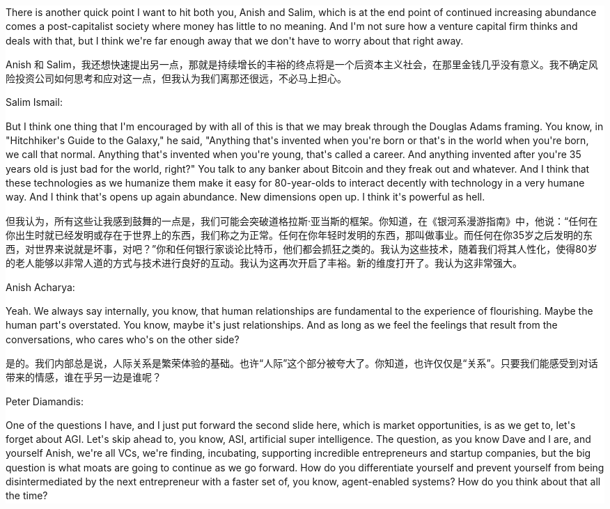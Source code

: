 <div class="separator">



There is another quick point I want to hit both you, Anish and Salim,
which is at the end point of continued increasing abundance comes a
post-capitalist society where money has little to no meaning. And I'm
not sure how a venture capital firm thinks and deals with that, but I
think we're far enough away that we don't have to worry about that right
away.

Anish 和
Salim，我还想快速提出另一点，那就是持续增长的丰裕的终点将是一个后资本主义社会，在那里金钱几乎没有意义。我不确定风险投资公司如何思考和应对这一点，但我认为我们离那还很远，不必马上担心。



<div class="dialogue-turn">

Salim Ismail:

But I think one thing that I'm encouraged by with all of this is that we
may break through the Douglas Adams framing. You know, in "Hitchhiker's
Guide to the Galaxy," he said, "Anything that's invented when you're
born or that's in the world when you're born, we call that normal.
Anything that's invented when you're young, that's called a career. And
anything invented after you're 35 years old is just bad for the world,
right?" You talk to any banker about Bitcoin and they freak out and
whatever. And I think that these technologies as we humanize them make
it easy for 80-year-olds to interact decently with technology in a very
humane way. And I think that's opens up again abundance. New dimensions
open up. I think it's powerful as hell.

但我认为，所有这些让我感到鼓舞的一点是，我们可能会突破道格拉斯·亚当斯的框架。你知道，在《银河系漫游指南》中，他说：“任何在你出生时就已经发明或存在于世界上的东西，我们称之为正常。任何在你年轻时发明的东西，那叫做事业。而任何在你35岁之后发明的东西，对世界来说就是坏事，对吧？”你和任何银行家谈论比特币，他们都会抓狂之类的。我认为这些技术，随着我们将其人性化，使得80岁的老人能够以非常人道的方式与技术进行良好的互动。我认为这再次开启了丰裕。新的维度打开了。我认为这非常强大。



<div class="dialogue-turn">

Anish Acharya:

Yeah. We always say internally, you know, that human relationships are
fundamental to the experience of flourishing. Maybe the human part's
overstated. You know, maybe it's just relationships. And as long as we
feel the feelings that result from the conversations, who cares who's on
the other side?

是的。我们内部总是说，人际关系是繁荣体验的基础。也许“人际”这个部分被夸大了。你知道，也许仅仅是“关系”。只要我们能感受到对话带来的情感，谁在乎另一边是谁呢？



<div class="dialogue-turn">

Peter Diamandis:

One of the questions I have, and I just put forward the second slide
here, which is market opportunities, is as we get to, let's forget about
AGI. Let's skip ahead to, you know, ASI, artificial super intelligence.
The question, as you know Dave and I are, and yourself Anish, we're all
VCs, we're finding, incubating, supporting incredible entrepreneurs and
startup companies, but the big question is what moats are going to
continue as we go forward. How do you differentiate yourself and prevent
yourself from being disintermediated by the next entrepreneur with a
faster set of, you know, agent-enabled systems? How do you think about
that all the time?
